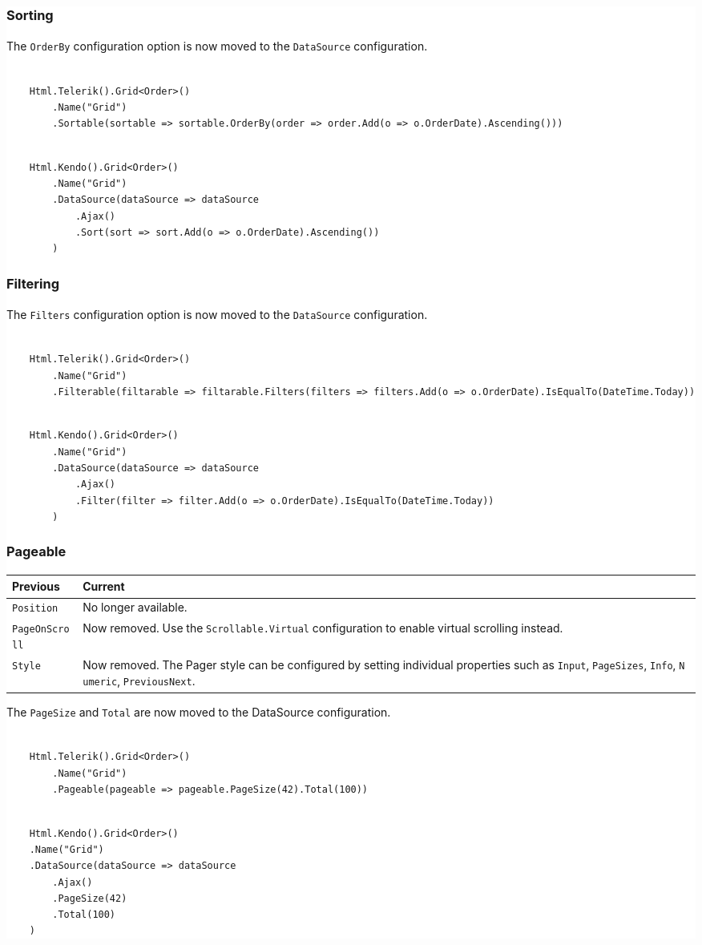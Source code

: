 ### Sorting

The `OrderBy` configuration option is now moved to the `DataSource` configuration.

```tab-Previous

    Html.Telerik().Grid<Order>()
        .Name("Grid")   
        .Sortable(sortable => sortable.OrderBy(order => order.Add(o => o.OrderDate).Ascending()))
```
```tab-Current

    Html.Kendo().Grid<Order>()   
        .Name("Grid")    
        .DataSource(dataSource => dataSource
            .Ajax()                       
            .Sort(sort => sort.Add(o => o.OrderDate).Ascending())
        )
```

### Filtering

The `Filters` configuration option is now moved to the `DataSource` configuration.

```tab-Previous

    Html.Telerik().Grid<Order>()
        .Name("Grid")   
        .Filterable(filtarable => filtarable.Filters(filters => filters.Add(o => o.OrderDate).IsEqualTo(DateTime.Today))
```
```tab-Current

    Html.Kendo().Grid<Order>()   
        .Name("Grid")        
        .DataSource(dataSource => dataSource
            .Ajax()                        
            .Filter(filter => filter.Add(o => o.OrderDate).IsEqualTo(DateTime.Today))
        )
```

### Pageable

| Previous            | Current    
|:---                 |:---             
| `Position`          | No longer available.
| `PageOnScroll`      | Now removed. Use the `Scrollable.Virtual` configuration to enable virtual scrolling instead.  
| `Style`             | Now removed. The Pager style can be configured by setting individual properties such as `Input`, `PageSizes`, `Info`, `Numeric`, `PreviousNext`.

The `PageSize` and `Total` are now moved to the DataSource configuration.

```tab-Previous

    Html.Telerik().Grid<Order>()
        .Name("Grid")   
        .Pageable(pageable => pageable.PageSize(42).Total(100))
```
```tab-Current

    Html.Kendo().Grid<Order>()   
    .Name("Grid")        
    .DataSource(dataSource => dataSource
        .Ajax()                       
        .PageSize(42)
        .Total(100)
    )
```